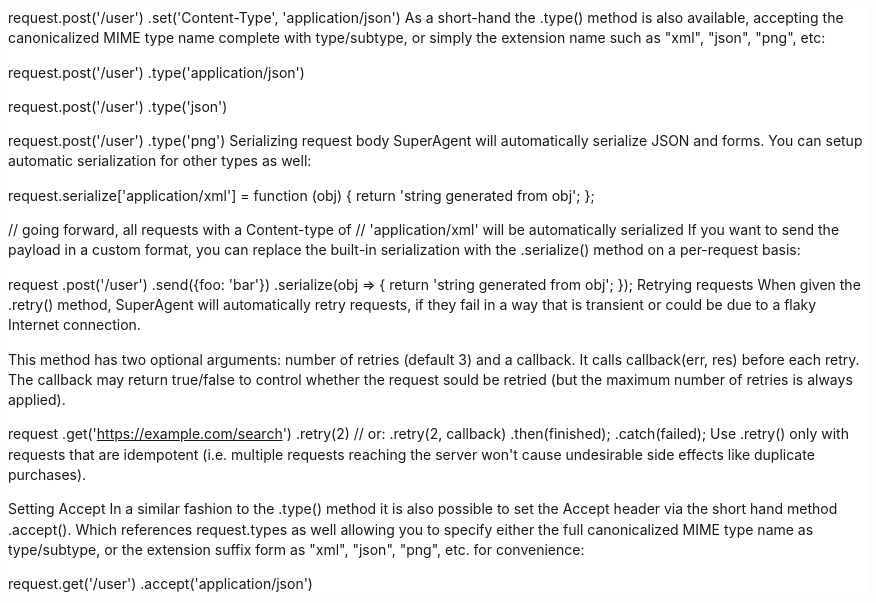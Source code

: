  request.post('/user')
   .set('Content-Type', 'application/json')
As a short-hand the .type() method is also available, accepting the canonicalized MIME type name complete with type/subtype, or simply the extension name such as "xml", "json", "png", etc:

 request.post('/user')
   .type('application/json')

 request.post('/user')
   .type('json')

 request.post('/user')
   .type('png')
Serializing request body
SuperAgent will automatically serialize JSON and forms. You can setup automatic serialization for other types as well:

request.serialize['application/xml'] = function (obj) {
    return 'string generated from obj';
};

// going forward, all requests with a Content-type of
// 'application/xml' will be automatically serialized
If you want to send the payload in a custom format, you can replace the built-in serialization with the .serialize() method on a per-request basis:

request
    .post('/user')
    .send({foo: 'bar'})
    .serialize(obj => {
        return 'string generated from obj';
    });
Retrying requests
When given the .retry() method, SuperAgent will automatically retry requests, if they fail in a way that is transient or could be due to a flaky Internet connection.

This method has two optional arguments: number of retries (default 3) and a callback. It calls callback(err, res) before each retry. The callback may return true/false to control whether the request sould be retried (but the maximum number of retries is always applied).

 request
   .get('https://example.com/search')
   .retry(2) // or:
   .retry(2, callback)
   .then(finished);
   .catch(failed);
Use .retry() only with requests that are idempotent (i.e. multiple requests reaching the server won't cause undesirable side effects like duplicate purchases).

Setting Accept
In a similar fashion to the .type() method it is also possible to set the Accept header via the short hand method .accept(). Which references request.types as well allowing you to specify either the full canonicalized MIME type name as type/subtype, or the extension suffix form as "xml", "json", "png", etc. for convenience:

 request.get('/user')
   .accept('application/json')
